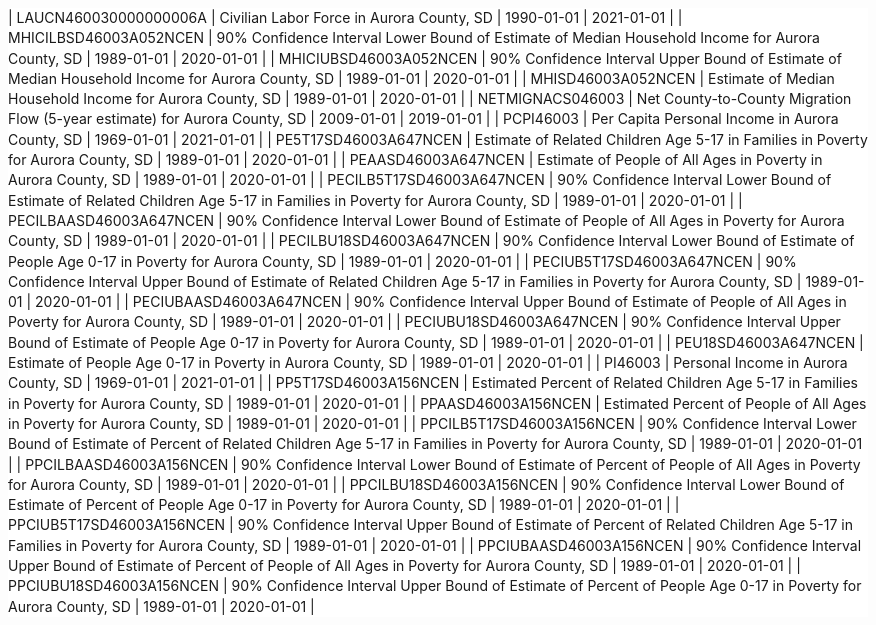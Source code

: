 | LAUCN460030000000006A     | Civilian Labor Force in Aurora County, SD                                                                                                                                  | 1990-01-01          | 2021-01-01        |
| MHICILBSD46003A052NCEN    | 90% Confidence Interval Lower Bound of Estimate of Median Household Income for Aurora County, SD                                                                           | 1989-01-01          | 2020-01-01        |
| MHICIUBSD46003A052NCEN    | 90% Confidence Interval Upper Bound of Estimate of Median Household Income for Aurora County, SD                                                                           | 1989-01-01          | 2020-01-01        |
| MHISD46003A052NCEN        | Estimate of Median Household Income for Aurora County, SD                                                                                                                  | 1989-01-01          | 2020-01-01        |
| NETMIGNACS046003          | Net County-to-County Migration Flow (5-year estimate) for Aurora County, SD                                                                                                | 2009-01-01          | 2019-01-01        |
| PCPI46003                 | Per Capita Personal Income in Aurora County, SD                                                                                                                            | 1969-01-01          | 2021-01-01        |
| PE5T17SD46003A647NCEN     | Estimate of Related Children Age 5-17 in Families in Poverty for Aurora County, SD                                                                                         | 1989-01-01          | 2020-01-01        |
| PEAASD46003A647NCEN       | Estimate of People of All Ages in Poverty in Aurora County, SD                                                                                                             | 1989-01-01          | 2020-01-01        |
| PECILB5T17SD46003A647NCEN | 90% Confidence Interval Lower Bound of Estimate of Related Children Age 5-17 in Families in Poverty for Aurora County, SD                                                  | 1989-01-01          | 2020-01-01        |
| PECILBAASD46003A647NCEN   | 90% Confidence Interval Lower Bound of Estimate of People of All Ages in Poverty for Aurora County, SD                                                                     | 1989-01-01          | 2020-01-01        |
| PECILBU18SD46003A647NCEN  | 90% Confidence Interval Lower Bound of Estimate of People Age 0-17 in Poverty for Aurora County, SD                                                                        | 1989-01-01          | 2020-01-01        |
| PECIUB5T17SD46003A647NCEN | 90% Confidence Interval Upper Bound of Estimate of Related Children Age 5-17 in Families in Poverty for Aurora County, SD                                                  | 1989-01-01          | 2020-01-01        |
| PECIUBAASD46003A647NCEN   | 90% Confidence Interval Upper Bound of Estimate of People of All Ages in Poverty for Aurora County, SD                                                                     | 1989-01-01          | 2020-01-01        |
| PECIUBU18SD46003A647NCEN  | 90% Confidence Interval Upper Bound of Estimate of People Age 0-17 in Poverty for Aurora County, SD                                                                        | 1989-01-01          | 2020-01-01        |
| PEU18SD46003A647NCEN      | Estimate of People Age 0-17 in Poverty in Aurora County, SD                                                                                                                | 1989-01-01          | 2020-01-01        |
| PI46003                   | Personal Income in Aurora County, SD                                                                                                                                       | 1969-01-01          | 2021-01-01        |
| PP5T17SD46003A156NCEN     | Estimated Percent of Related Children Age 5-17 in Families in Poverty for Aurora County, SD                                                                                | 1989-01-01          | 2020-01-01        |
| PPAASD46003A156NCEN       | Estimated Percent of People of All Ages in Poverty for Aurora County, SD                                                                                                   | 1989-01-01          | 2020-01-01        |
| PPCILB5T17SD46003A156NCEN | 90% Confidence Interval Lower Bound of Estimate of Percent of Related Children Age 5-17 in Families in Poverty for Aurora County, SD                                       | 1989-01-01          | 2020-01-01        |
| PPCILBAASD46003A156NCEN   | 90% Confidence Interval Lower Bound of Estimate of Percent of People of All Ages in Poverty for Aurora County, SD                                                          | 1989-01-01          | 2020-01-01        |
| PPCILBU18SD46003A156NCEN  | 90% Confidence Interval Lower Bound of Estimate of Percent of People Age 0-17 in Poverty for Aurora County, SD                                                             | 1989-01-01          | 2020-01-01        |
| PPCIUB5T17SD46003A156NCEN | 90% Confidence Interval Upper Bound of Estimate of Percent of Related Children Age 5-17 in Families in Poverty for Aurora County, SD                                       | 1989-01-01          | 2020-01-01        |
| PPCIUBAASD46003A156NCEN   | 90% Confidence Interval Upper Bound of Estimate of Percent of People of All Ages in Poverty for Aurora County, SD                                                          | 1989-01-01          | 2020-01-01        |
| PPCIUBU18SD46003A156NCEN  | 90% Confidence Interval Upper Bound of Estimate of Percent of People Age 0-17 in Poverty for Aurora County, SD                                                             | 1989-01-01          | 2020-01-01        |